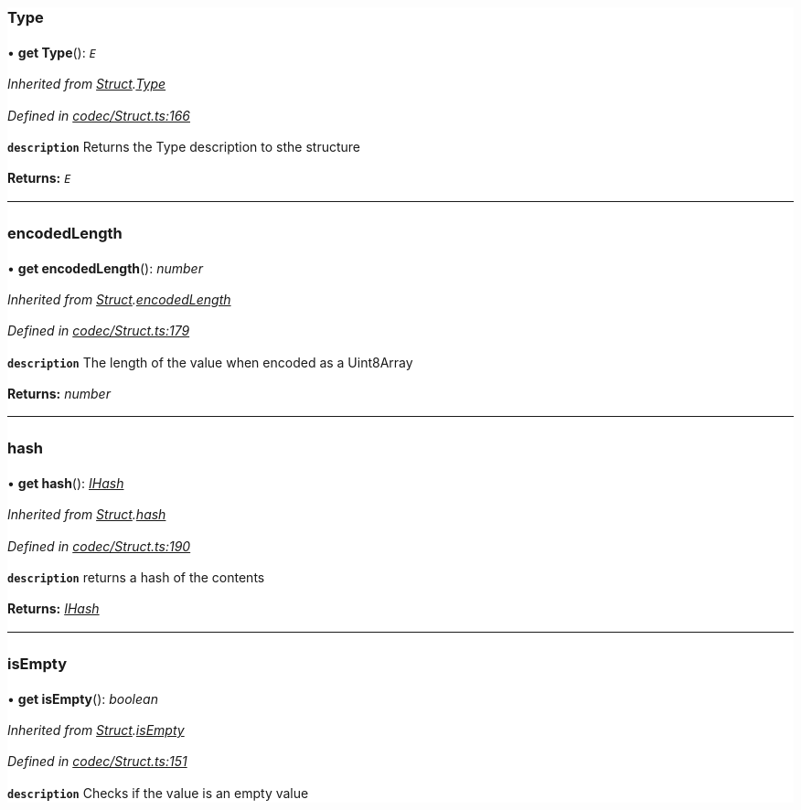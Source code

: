 ###  Type

• **get Type**(): *`E`*

*Inherited from [Struct](../classes/_codec_struct_.struct.md).[Type](../classes/_codec_struct_.struct.md#type)*

*Defined in [codec/Struct.ts:166](https://github.com/polkadot-js/api/blob/fbd6bf1/packages/types/src/codec/Struct.ts#L166)*

**`description`** Returns the Type description to sthe structure

**Returns:** *`E`*

___

###  encodedLength

• **get encodedLength**(): *number*

*Inherited from [Struct](../classes/_codec_struct_.struct.md).[encodedLength](../classes/_codec_struct_.struct.md#encodedlength)*

*Defined in [codec/Struct.ts:179](https://github.com/polkadot-js/api/blob/fbd6bf1/packages/types/src/codec/Struct.ts#L179)*

**`description`** The length of the value when encoded as a Uint8Array

**Returns:** *number*

___

###  hash

• **get hash**(): *[IHash](_types_.ihash.md)*

*Inherited from [Struct](../classes/_codec_struct_.struct.md).[hash](../classes/_codec_struct_.struct.md#hash)*

*Defined in [codec/Struct.ts:190](https://github.com/polkadot-js/api/blob/fbd6bf1/packages/types/src/codec/Struct.ts#L190)*

**`description`** returns a hash of the contents

**Returns:** *[IHash](_types_.ihash.md)*

___

###  isEmpty

• **get isEmpty**(): *boolean*

*Inherited from [Struct](../classes/_codec_struct_.struct.md).[isEmpty](../classes/_codec_struct_.struct.md#isempty)*

*Defined in [codec/Struct.ts:151](https://github.com/polkadot-js/api/blob/fbd6bf1/packages/types/src/codec/Struct.ts#L151)*

**`description`** Checks if the value is an empty value
